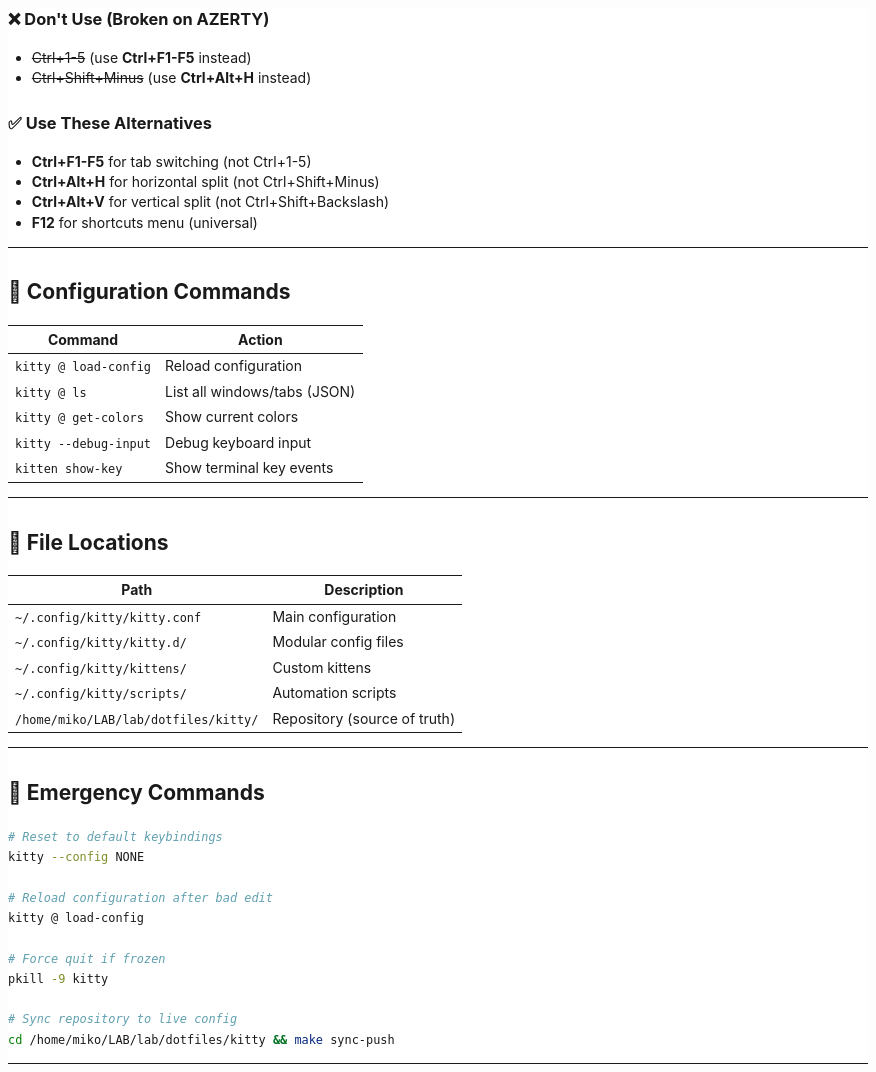 ### ❌ Don't Use (Broken on AZERTY)
- ~~Ctrl+1-5~~ (use **Ctrl+F1-F5** instead)
- ~~Ctrl+Shift+Minus~~ (use **Ctrl+Alt+H** instead)

### ✅ Use These Alternatives
- **Ctrl+F1-F5** for tab switching (not Ctrl+1-5)
- **Ctrl+Alt+H** for horizontal split (not Ctrl+Shift+Minus)
- **Ctrl+Alt+V** for vertical split (not Ctrl+Shift+Backslash)
- **F12** for shortcuts menu (universal)

---

## 🔧 Configuration Commands

| Command | Action |
|---------|--------|
| `kitty @ load-config` | Reload configuration |
| `kitty @ ls` | List all windows/tabs (JSON) |
| `kitty @ get-colors` | Show current colors |
| `kitty --debug-input` | Debug keyboard input |
| `kitten show-key` | Show terminal key events |

---

## 📁 File Locations

| Path | Description |
|------|-------------|
| `~/.config/kitty/kitty.conf` | Main configuration |
| `~/.config/kitty/kitty.d/` | Modular config files |
| `~/.config/kitty/kittens/` | Custom kittens |
| `~/.config/kitty/scripts/` | Automation scripts |
| `/home/miko/LAB/lab/dotfiles/kitty/` | Repository (source of truth) |

---

## 🚨 Emergency Commands

```bash
# Reset to default keybindings
kitty --config NONE

# Reload configuration after bad edit
kitty @ load-config

# Force quit if frozen
pkill -9 kitty

# Sync repository to live config
cd /home/miko/LAB/lab/dotfiles/kitty && make sync-push
```

---